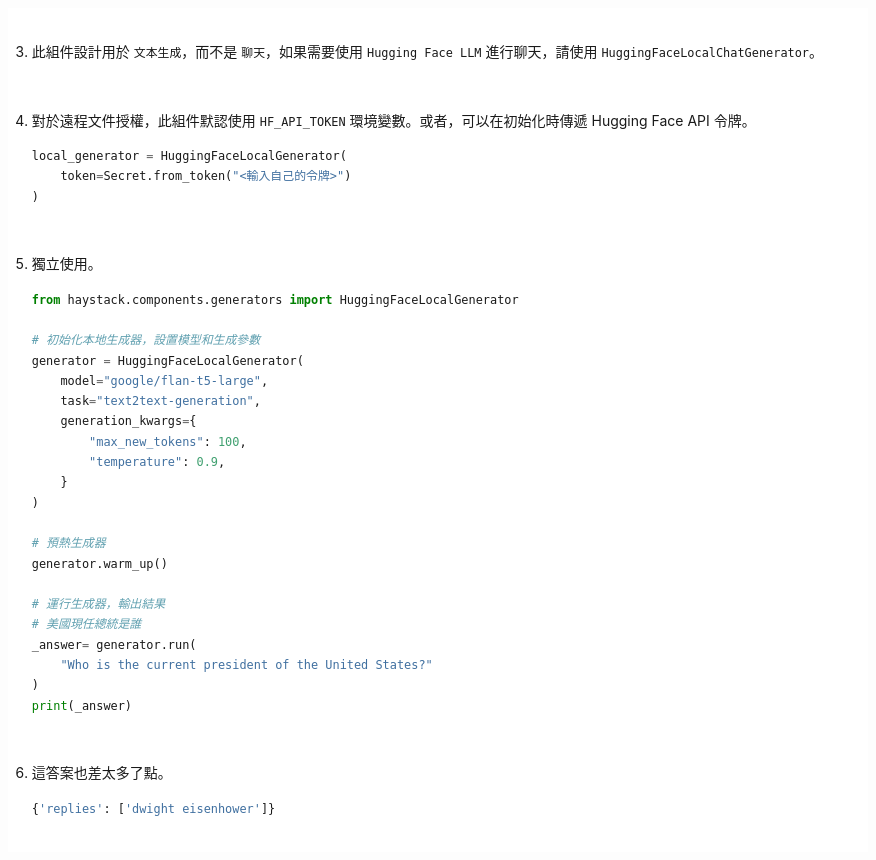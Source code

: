<br>

3. 此組件設計用於 `文本生成`，而不是 `聊天`，如果需要使用 `Hugging Face LLM` 進行聊天，請使用 `HuggingFaceLocalChatGenerator`。

<br>

4. 對於遠程文件授權，此組件默認使用 `HF_API_TOKEN` 環境變數。或者，可以在初始化時傳遞 Hugging Face API 令牌。

    ```python
    local_generator = HuggingFaceLocalGenerator(
        token=Secret.from_token("<輸入自己的令牌>")
    )
    ```

<br>

5. 獨立使用。

    ```python
    from haystack.components.generators import HuggingFaceLocalGenerator

    # 初始化本地生成器，設置模型和生成參數
    generator = HuggingFaceLocalGenerator(
        model="google/flan-t5-large",
        task="text2text-generation",
        generation_kwargs={
            "max_new_tokens": 100,
            "temperature": 0.9,
        }
    )

    # 預熱生成器
    generator.warm_up()

    # 運行生成器，輸出結果
    # 美國現任總統是誰
    _answer= generator.run(
        "Who is the current president of the United States?"
    )
    print(_answer)
    ```

<br>

6. 這答案也差太多了點。

    ```python
    {'replies': ['dwight eisenhower']}
    ```

<br>
